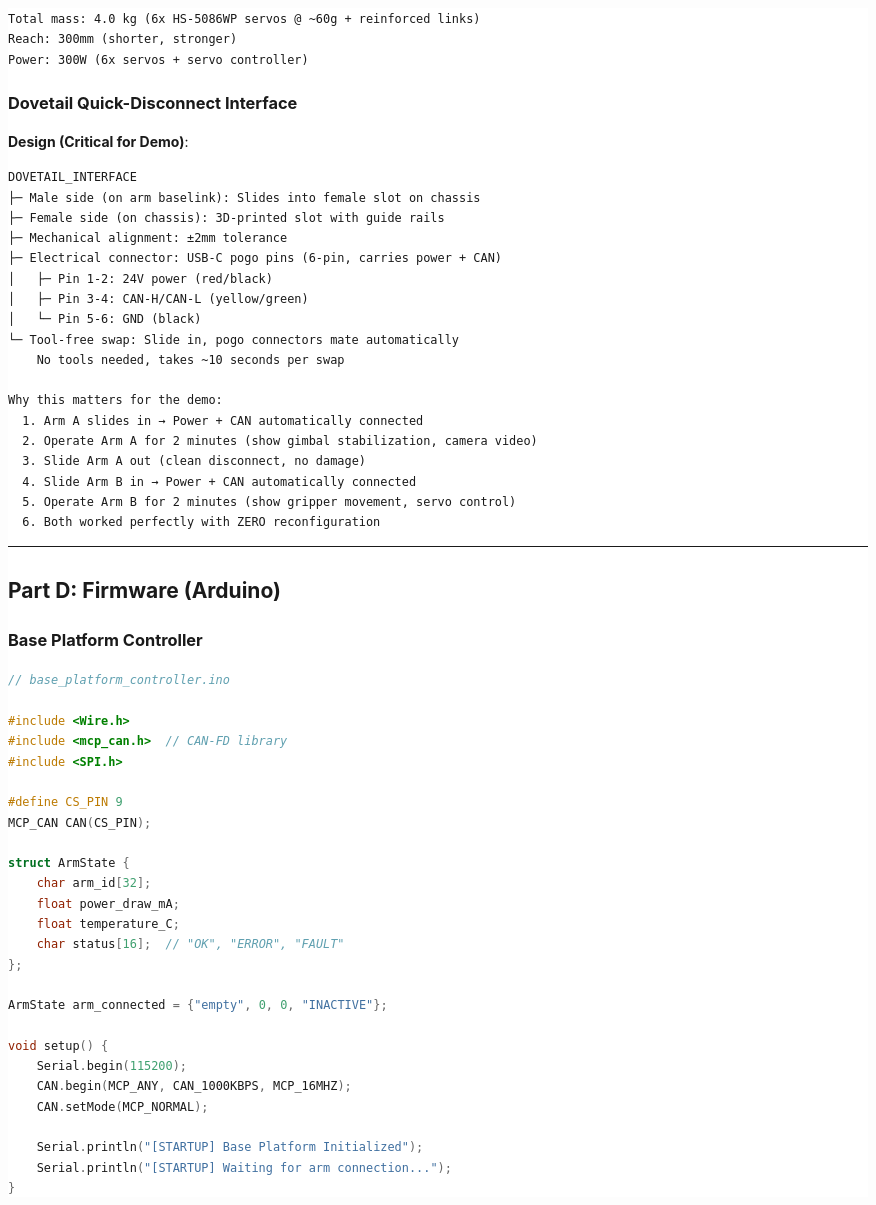 ```
Total mass: 4.0 kg (6x HS-5086WP servos @ ~60g + reinforced links)
Reach: 300mm (shorter, stronger)
Power: 300W (6x servos + servo controller)
```

### Dovetail Quick-Disconnect Interface

**Design (Critical for Demo)**:

```
DOVETAIL_INTERFACE
├─ Male side (on arm baselink): Slides into female slot on chassis
├─ Female side (on chassis): 3D-printed slot with guide rails
├─ Mechanical alignment: ±2mm tolerance
├─ Electrical connector: USB-C pogo pins (6-pin, carries power + CAN)
│   ├─ Pin 1-2: 24V power (red/black)
│   ├─ Pin 3-4: CAN-H/CAN-L (yellow/green)
│   └─ Pin 5-6: GND (black)
└─ Tool-free swap: Slide in, pogo connectors mate automatically
    No tools needed, takes ~10 seconds per swap

Why this matters for the demo:
  1. Arm A slides in → Power + CAN automatically connected
  2. Operate Arm A for 2 minutes (show gimbal stabilization, camera video)
  3. Slide Arm A out (clean disconnect, no damage)
  4. Slide Arm B in → Power + CAN automatically connected
  5. Operate Arm B for 2 minutes (show gripper movement, servo control)
  6. Both worked perfectly with ZERO reconfiguration
```

---

## Part D: Firmware (Arduino)

### Base Platform Controller

```cpp
// base_platform_controller.ino

#include <Wire.h>
#include <mcp_can.h>  // CAN-FD library
#include <SPI.h>

#define CS_PIN 9
MCP_CAN CAN(CS_PIN);

struct ArmState {
    char arm_id[32];
    float power_draw_mA;
    float temperature_C;
    char status[16];  // "OK", "ERROR", "FAULT"
};

ArmState arm_connected = {"empty", 0, 0, "INACTIVE"};

void setup() {
    Serial.begin(115200);
    CAN.begin(MCP_ANY, CAN_1000KBPS, MCP_16MHZ);
    CAN.setMode(MCP_NORMAL);
    
    Serial.println("[STARTUP] Base Platform Initialized");
    Serial.println("[STARTUP] Waiting for arm connection...");
}

```